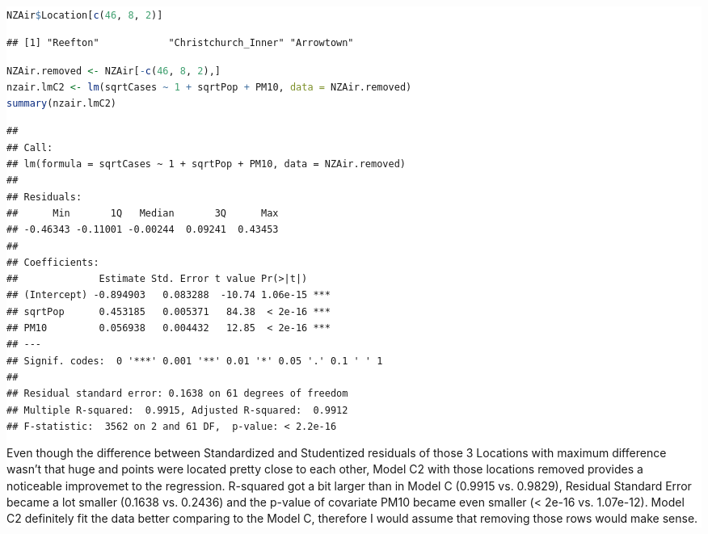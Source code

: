 ``` r
NZAir$Location[c(46, 8, 2)]
```

    ## [1] "Reefton"            "Christchurch_Inner" "Arrowtown"

``` r
NZAir.removed <- NZAir[-c(46, 8, 2),]
nzair.lmC2 <- lm(sqrtCases ~ 1 + sqrtPop + PM10, data = NZAir.removed)
summary(nzair.lmC2)
```

    ## 
    ## Call:
    ## lm(formula = sqrtCases ~ 1 + sqrtPop + PM10, data = NZAir.removed)
    ## 
    ## Residuals:
    ##      Min       1Q   Median       3Q      Max 
    ## -0.46343 -0.11001 -0.00244  0.09241  0.43453 
    ## 
    ## Coefficients:
    ##              Estimate Std. Error t value Pr(>|t|)    
    ## (Intercept) -0.894903   0.083288  -10.74 1.06e-15 ***
    ## sqrtPop      0.453185   0.005371   84.38  < 2e-16 ***
    ## PM10         0.056938   0.004432   12.85  < 2e-16 ***
    ## ---
    ## Signif. codes:  0 '***' 0.001 '**' 0.01 '*' 0.05 '.' 0.1 ' ' 1
    ## 
    ## Residual standard error: 0.1638 on 61 degrees of freedom
    ## Multiple R-squared:  0.9915, Adjusted R-squared:  0.9912 
    ## F-statistic:  3562 on 2 and 61 DF,  p-value: < 2.2e-16

Even though the difference between Standardized and Studentized
residuals of those 3 Locations with maximum difference wasn’t that huge
and points were located pretty close to each other, Model C2 with those
locations removed provides a noticeable improvemet to the regression.
R-squared got a bit larger than in Model C (0.9915 vs. 0.9829), Residual
Standard Error became a lot smaller (0.1638 vs. 0.2436) and the p-value
of covariate PM10 became even smaller (\< 2e-16 vs. 1.07e-12). Model C2
definitely fit the data better comparing to the Model C, therefore I
would assume that removing those rows would make sense.
